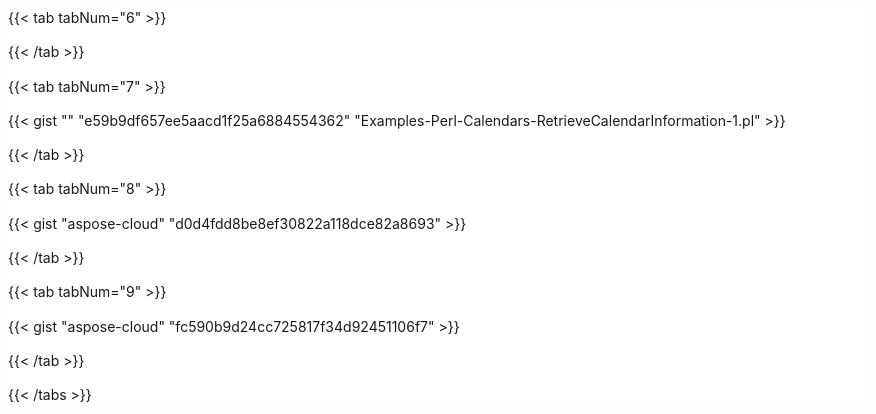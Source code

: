 {{< tab tabNum="6" >}}

{{< /tab >}}

{{< tab tabNum="7" >}}

{{< gist "" "e59b9df657ee5aacd1f25a6884554362" "Examples-Perl-Calendars-RetrieveCalendarInformation-1.pl" >}}

{{< /tab >}}

{{< tab tabNum="8" >}}

{{< gist "aspose-cloud" "d0d4fdd8be8ef30822a118dce82a8693" >}}

{{< /tab >}}

{{< tab tabNum="9" >}}

{{< gist "aspose-cloud" "fc590b9d24cc725817f34d92451106f7" >}}

{{< /tab >}}

{{< /tabs >}}
